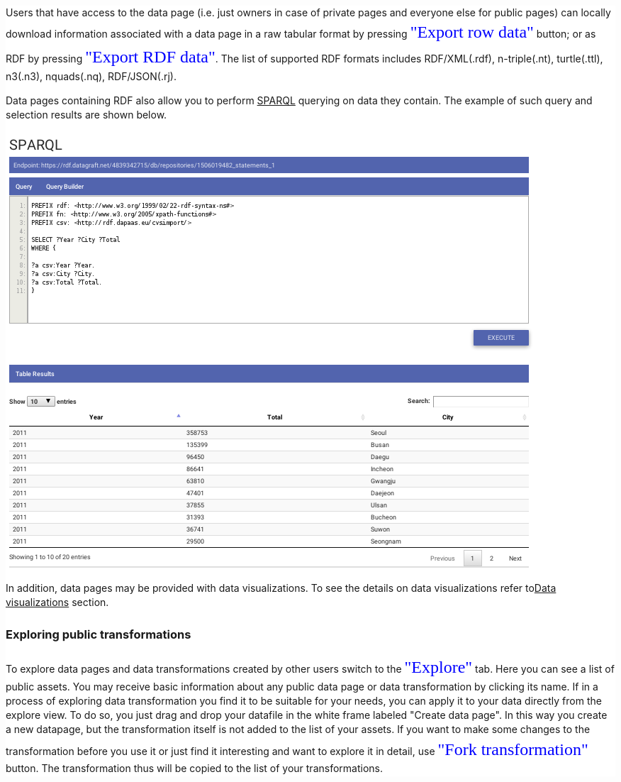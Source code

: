 Users that have access to the data page (i.e. just owners in case of private pages and everyone else for public pages) can locally download information associated with a data page in a raw tabular format by pressing <span style="color:blue; font-family:Georgia; font-size:18pt;">"Export row data"</span> button; or as RDF by pressing <span style="color:blue; font-family:Georgia; font-size:18pt;">"Export RDF data"</span>. The list of supported RDF formats includes RDF/XML(.rdf), n-triple(.nt), turtle(.ttl), n3(.n3), nquads(.nq), RDF/JSON(.rj).

Data pages containing RDF also allow you to perform [SPARQL](http://www.w3.org/TR/sparql11-query/) querying on data they contain.  The example of such query and selection results are shown below.

![Export RDF data](/static/images/documentation/sparql.png)

In addition, data pages may be provided with data visualizations. To see the details on data visualizations refer to[Data visualizations](#visual) section.

### <a name="explore"></a>Exploring public transformations

To explore data pages and data transformations created by other users switch to the  <span style="color:blue; font-family:Georgia; font-size:18pt;">"Explore"</span> tab. Here you can see a list of public assets. You may receive basic information about any public data page or data transformation by clicking its name. If in a process of exploring data transformation you find it to be suitable for your needs, you can apply it to your data directly from the explore view. To do so, you just drag and drop your datafile in the white frame labeled "Create data page". In this way you create a new datapage, but the transformation itself is not added to the list of your assets. If you want to make some changes to the transformation before you use it or just find it interesting and want to explore it in detail, use <span style="color:blue; font-family:Georgia; font-size:18pt;">"Fork transformation"</span> button. The transformation thus will be copied to the list of your transformations.  

